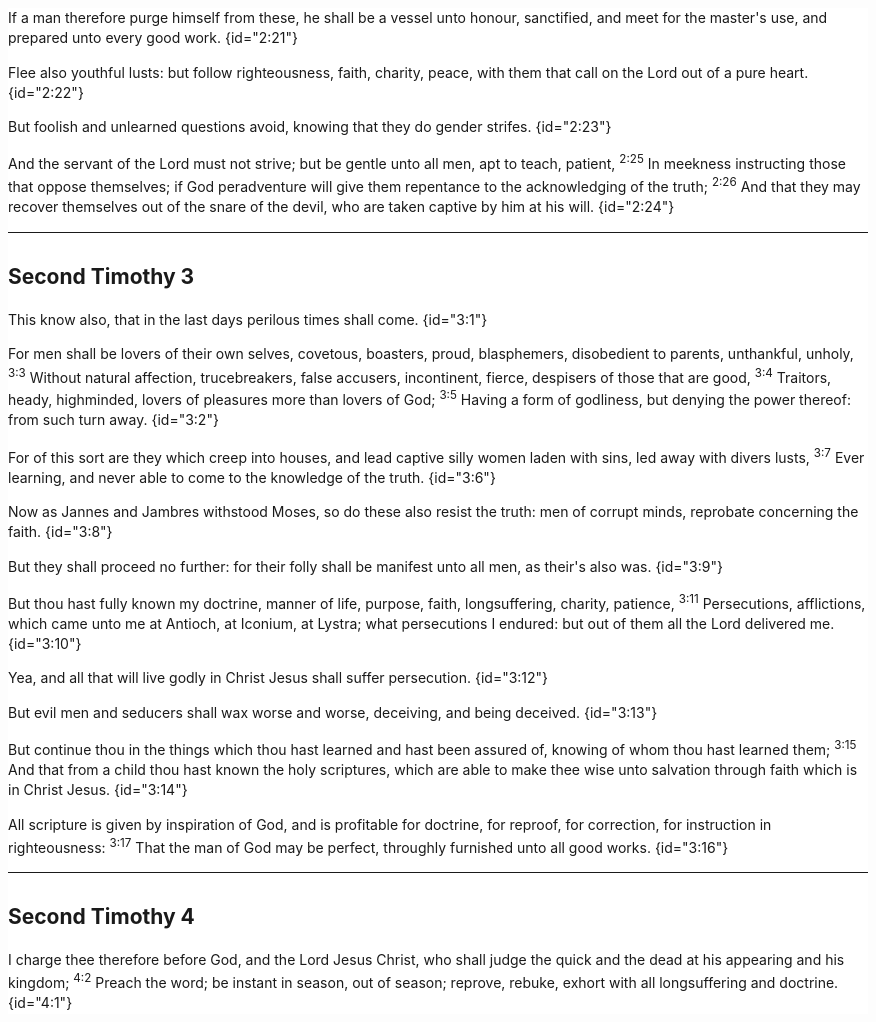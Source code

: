 If a man therefore purge himself from these, he shall be a vessel unto honour, sanctified, and meet for the master's use, and prepared unto every good work.  {id="2:21"}

Flee also youthful lusts: but follow righteousness, faith, charity, peace, with them that call on the Lord out of a pure heart.  {id="2:22"}

But foolish and unlearned questions avoid, knowing that they do gender strifes.  {id="2:23"}

And the servant of the Lord must not strive; but be gentle unto all men, apt to teach, patient, <sup>2:25</sup> In meekness instructing those that oppose themselves; if God peradventure will give them repentance to the acknowledging of the truth; <sup>2:26</sup> And that they may recover themselves out of the snare of the devil, who are taken captive by him at his will.  {id="2:24"}

---

## Second Timothy 3

This know also, that in the last days perilous times shall come.  {id="3:1"}

For men shall be lovers of their own selves, covetous, boasters, proud, blasphemers, disobedient to parents, unthankful, unholy, <sup>3:3</sup> Without natural affection, trucebreakers, false accusers, incontinent, fierce, despisers of those that are good, <sup>3:4</sup> Traitors, heady, highminded, lovers of pleasures more than lovers of God; <sup>3:5</sup> Having a form of godliness, but denying the power thereof: from such turn away.  {id="3:2"}

For of this sort are they which creep into houses, and lead captive silly women laden with sins, led away with divers lusts, <sup>3:7</sup> Ever learning, and never able to come to the knowledge of the truth.  {id="3:6"}

Now as Jannes and Jambres withstood Moses, so do these also resist the truth: men of corrupt minds, reprobate concerning the faith.  {id="3:8"}

But they shall proceed no further: for their folly shall be manifest unto all men, as their's also was.  {id="3:9"}

But thou hast fully known my doctrine, manner of life, purpose, faith, longsuffering, charity, patience, <sup>3:11</sup> Persecutions, afflictions, which came unto me at Antioch, at Iconium, at Lystra; what persecutions I endured: but out of them all the Lord delivered me.  {id="3:10"}

Yea, and all that will live godly in Christ Jesus shall suffer persecution.  {id="3:12"}

But evil men and seducers shall wax worse and worse, deceiving, and being deceived.  {id="3:13"}

But continue thou in the things which thou hast learned and hast been assured of, knowing of whom thou hast learned them; <sup>3:15</sup> And that from a child thou hast known the holy scriptures, which are able to make thee wise unto salvation through faith which is in Christ Jesus.  {id="3:14"}

All scripture is given by inspiration of God, and is profitable for doctrine, for reproof, for correction, for instruction in righteousness: <sup>3:17</sup> That the man of God may be perfect, throughly furnished unto all good works.  {id="3:16"}

---

## Second Timothy 4

I charge thee therefore before God, and the Lord Jesus Christ, who shall judge the quick and the dead at his appearing and his kingdom; <sup>4:2</sup> Preach the word; be instant in season, out of season; reprove, rebuke, exhort with all longsuffering and doctrine.  {id="4:1"}
